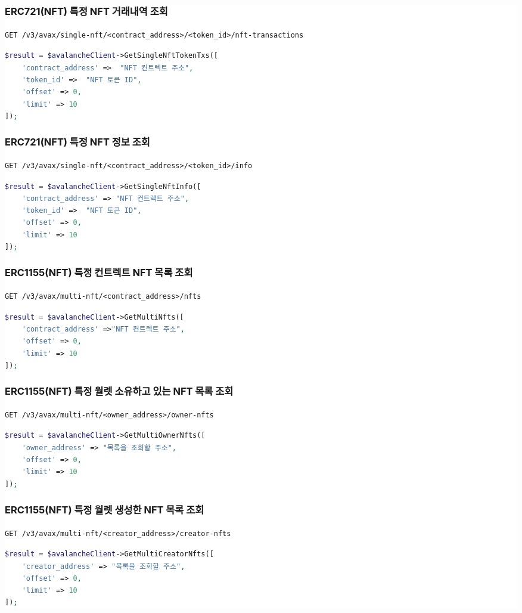 
### ERC721(NFT) 특정 NFT 거래내역 조회
```
GET /v3/avax/single-nft/<contract_address>/<token_id>/nft-transactions
```
```php
$result = $avalancheClient->GetSingleNftTokenTxs([
    'contract_address' =>  "NFT 컨트렉트 주소",
    'token_id' =>  "NFT 토큰 ID",
    'offset' => 0,
    'limit' => 10
]);
```


### ERC721(NFT) 특정 NFT 정보 조회
```
GET /v3/avax/single-nft/<contract_address>/<token_id>/info
```
```php
$result = $avalancheClient->GetSingleNftInfo([
    'contract_address' => "NFT 컨트렉트 주소",
    'token_id' =>  "NFT 토큰 ID",
    'offset' => 0,
    'limit' => 10
]);
```


### ERC1155(NFT) 특정 컨트렉트 NFT 목록 조회
```
GET /v3/avax/multi-nft/<contract_address>/nfts
```
```php
$result = $avalancheClient->GetMultiNfts([
    'contract_address' =>"NFT 컨트렉트 주소",
    'offset' => 0,
    'limit' => 10
]);
```


### ERC1155(NFT) 특정 월렛 소유하고 있는 NFT 목록 조회
```
GET /v3/avax/multi-nft/<owner_address>/owner-nfts
```
```php
$result = $avalancheClient->GetMultiOwnerNfts([
    'owner_address' => "목록을 조회할 주소",
    'offset' => 0,
    'limit' => 10
]);
```


### ERC1155(NFT) 특정 월렛 생성한 NFT 목록 조회
```
GET /v3/avax/multi-nft/<creator_address>/creator-nfts
```
```php
$result = $avalancheClient->GetMultiCreatorNfts([
    'creator_address' => "목록을 조회할 주소",
    'offset' => 0,
    'limit' => 10
]);
```
